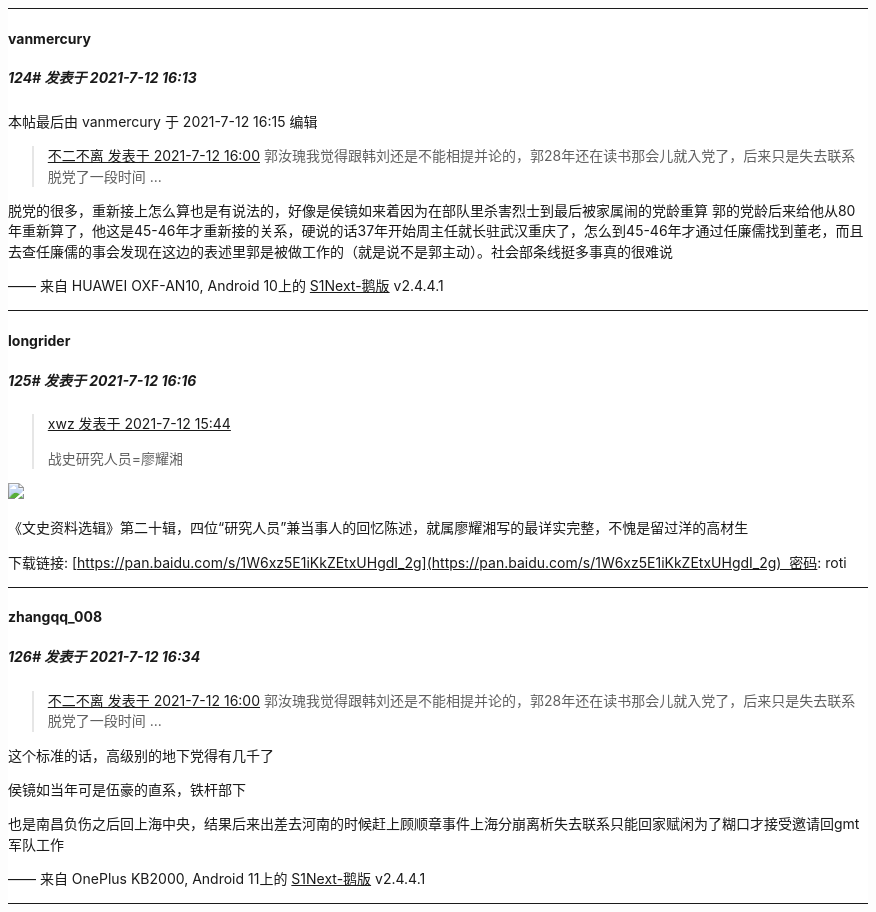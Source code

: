 
*****

####  vanmercury  
##### 124#       发表于 2021-7-12 16:13


 本帖最后由 vanmercury 于 2021-7-12 16:15 编辑 
<blockquote><a href="httphttps://bbs.saraba1st.com/2b/forum.php?mod=redirect&amp;goto=findpost&amp;pid=51932657&amp;ptid=2014917" target="_blank">不二不离 发表于 2021-7-12 16:00</a>
郭汝瑰我觉得跟韩刘还是不能相提并论的，郭28年还在读书那会儿就入党了，后来只是失去联系脱党了一段时间 ...</blockquote>
脱党的很多，重新接上怎么算也是有说法的，好像是侯镜如来着因为在部队里杀害烈士到最后被家属闹的党龄重算
郭的党龄后来给他从80年重新算了，他这是45-46年才重新接的关系，硬说的话37年开始周主任就长驻武汉重庆了，怎么到45-46年才通过任廉儒找到董老，而且去查任廉儒的事会发现在这边的表述里郭是被做工作的（就是说不是郭主动）。社会部条线挺多事真的很难说

—— 来自 HUAWEI OXF-AN10, Android 10上的 [S1Next-鹅版](https://github.com/ykrank/S1-Next/releases) v2.4.4.1


*****

####  longrider  
##### 125#       发表于 2021-7-12 16:16


<blockquote><a href="httphttps://bbs.saraba1st.com/2b/forum.php?mod=redirect&amp;goto=findpost&amp;pid=51932496&amp;ptid=2014917" target="_blank">xwz 发表于 2021-7-12 15:44</a>

战史研究人员=廖耀湘</blockquote>
<img src="http://n.sinaimg.cn/edu/c090d6b3/20210712/index.png" referrerpolicy="no-referrer">


《文史资料选辑》第二十辑，四位“研究人员”兼当事人的回忆陈述，就属廖耀湘写的最详实完整，不愧是留过洋的高材生


下载链接: [https://pan.baidu.com/s/1W6xz5E1iKkZEtxUHgdI_2g](https://pan.baidu.com/s/1W6xz5E1iKkZEtxUHgdI_2g)  密码: roti


*****

####  zhangqq_008  
##### 126#       发表于 2021-7-12 16:34


<blockquote><a href="httphttps://bbs.saraba1st.com/2b/forum.php?mod=redirect&amp;goto=findpost&amp;pid=51932657&amp;ptid=2014917" target="_blank">不二不离 发表于 2021-7-12 16:00</a>
郭汝瑰我觉得跟韩刘还是不能相提并论的，郭28年还在读书那会儿就入党了，后来只是失去联系脱党了一段时间 ...</blockquote>
这个标准的话，高级别的地下党得有几千了

侯镜如当年可是伍豪的直系，铁杆部下

也是南昌负伤之后回上海中央，结果后来出差去河南的时候赶上顾顺章事件上海分崩离析失去联系只能回家赋闲为了糊口才接受邀请回gmt军队工作

—— 来自 OnePlus KB2000, Android 11上的 [S1Next-鹅版](https://github.com/ykrank/S1-Next/releases) v2.4.4.1


*****
